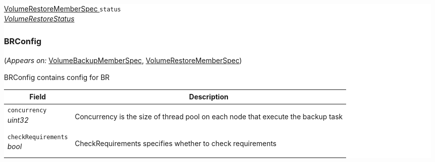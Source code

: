 <a href="#volumerestorememberspec">
VolumeRestoreMemberSpec
</a>
</em>
</td>
<td>
</td>
</tr>
</table>
</td>
</tr>
<tr>
<td>
<code>status</code></br>
<em>
<a href="#volumerestorestatus">
VolumeRestoreStatus
</a>
</em>
</td>
<td>
</td>
</tr>
</tbody>
</table>
<h3 id="brconfig">BRConfig</h3>
<p>
(<em>Appears on:</em>
<a href="#volumebackupmemberspec">VolumeBackupMemberSpec</a>, 
<a href="#volumerestorememberspec">VolumeRestoreMemberSpec</a>)
</p>
<p>
<p>BRConfig contains config for BR</p>
</p>
<table>
<thead>
<tr>
<th>Field</th>
<th>Description</th>
</tr>
</thead>
<tbody>
<tr>
<td>
<code>concurrency</code></br>
<em>
uint32
</em>
</td>
<td>
<p>Concurrency is the size of thread pool on each node that execute the backup task</p>
</td>
</tr>
<tr>
<td>
<code>checkRequirements</code></br>
<em>
bool
</em>
</td>
<td>
<p>CheckRequirements specifies whether to check requirements</p>
</td>
</tr>